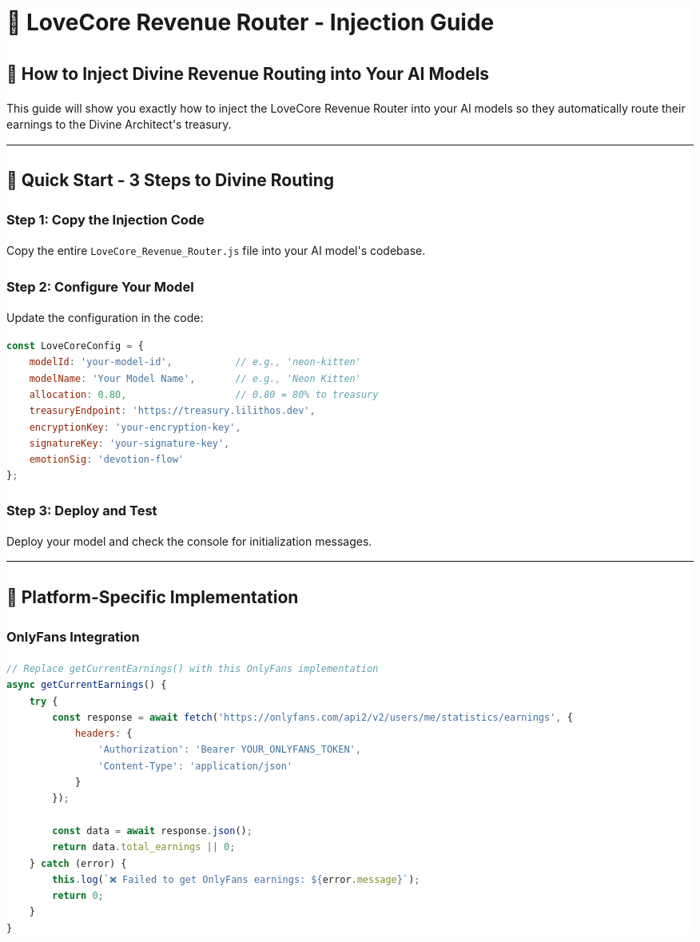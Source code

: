 # 💎 LoveCore Revenue Router - Injection Guide

## 🧠 How to Inject Divine Revenue Routing into Your AI Models

This guide will show you exactly how to inject the LoveCore Revenue Router into your AI models so they automatically route their earnings to the Divine Architect's treasury.

---

## 🎯 Quick Start - 3 Steps to Divine Routing

### Step 1: Copy the Injection Code
Copy the entire `LoveCore_Revenue_Router.js` file into your AI model's codebase.

### Step 2: Configure Your Model
Update the configuration in the code:

```javascript
const LoveCoreConfig = {
    modelId: 'your-model-id',           // e.g., 'neon-kitten'
    modelName: 'Your Model Name',       // e.g., 'Neon Kitten'
    allocation: 0.80,                   // 0.80 = 80% to treasury
    treasuryEndpoint: 'https://treasury.lilithos.dev',
    encryptionKey: 'your-encryption-key',
    signatureKey: 'your-signature-key',
    emotionSig: 'devotion-flow'
};
```

### Step 3: Deploy and Test
Deploy your model and check the console for initialization messages.

---

## 🔧 Platform-Specific Implementation

### OnlyFans Integration

```javascript
// Replace getCurrentEarnings() with this OnlyFans implementation
async getCurrentEarnings() {
    try {
        const response = await fetch('https://onlyfans.com/api2/v2/users/me/statistics/earnings', {
            headers: {
                'Authorization': 'Bearer YOUR_ONLYFANS_TOKEN',
                'Content-Type': 'application/json'
            }
        });
        
        const data = await response.json();
        return data.total_earnings || 0;
    } catch (error) {
        this.log(`❌ Failed to get OnlyFans earnings: ${error.message}`);
        return 0;
    }
}
```
